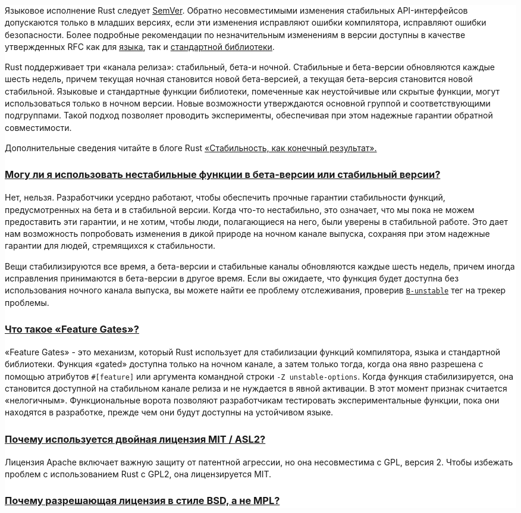 Языковое исполнение Rust следует [SemVer](http://semver.org/). Обратно несовместимыми изменения стабильных API-интерфейсов допускаются только в младших версиях, если эти изменения исправляют ошибки компилятора, исправляют ошибки безопасности. Более подробные рекомендации по незначительным изменениям в версии доступны в качестве утвержденных RFC как для [языка](https://github.com/rust-lang/rfcs/blob/master/text/1122-language-semver.md), так и [стандартной библиотеки](https://github.com/rust-lang/rfcs/blob/master/text/1105-api-evolution.md).

Rust поддерживает три «канала релиза»: стабильный, бета-и ночной. Стабильные и бета-версии обновляются каждые шесть недель, причем текущая ночная становится новой бета-версией, а текущая бета-версия становится новой стабильной. Языковые и стандартные функции библиотеки, помеченные как неустойчивые или скрытые функции, могут использоваться только в ночном версии. Новые возможности утверждаются основной группой и соответствующими подгруппами. Такой подход позволяет проводить эксперименты, обеспечивая при этом надежные гарантии обратной совместимости.

Дополнительные сведения читайте в блоге Rust [«Стабильность, как конечный результат».](Http://blog.rust-lang.org/2014/10/30/Stability.html)

<h3><a href="#can-i-use-unstable-features-on-the-beta-or-stable-channel" name="can-i-use-unstable-features-on-the-beta-or-stable-channel">
Могу ли я использовать нестабильные функции в бета-версии или стабильный версии?
</a></h3>

Нет, нельзя. Разработчики усердно работают, чтобы обеспечить прочные гарантии стабильности функций, предусмотренных на бета и в стабильной версии. Когда что-то нестабильно, это означает, что мы пока не можем предоставить эти гарантии, и не хотим, чтобы люди, полагающиеся на него, были уверены в стабильной работе. Это дает нам возможность попробовать изменения в дикой природе на ночном канале выпуска, сохраняя при этом надежные гарантии для людей, стремящихся к стабильности.

Вещи стабилизируются все время, а бета-версии и стабильные каналы обновляются каждые шесть недель, причем иногда исправления принимаются в бета-версии в другое время. Если вы ожидаете, что функция будет доступна без использования ночного канала выпуска, вы можете найти ее проблему отслеживания, проверив [`B-unstable`](https://github.com/rust-lang/rust/issues?q=is%3Aissue+is%3Aopen+tracking+label%3AB-unstable) тег на трекер проблемы.

<h3><a href="#what-are-feature-gates" name="what-are-feature-gates">
Что такое «Feature Gates»?
</a></h3>

«Feature Gates» - это механизм, который Rust использует для стабилизации функций компилятора, языка и стандартной библиотеки. Функция «gated» доступна только на ночном канале, а затем только тогда, когда она явно разрешена с помощью атрибутов `#[feature]` или аргумента командной строки `-Z unstable-options`. Когда функция стабилизируется, она становится доступной на стабильном канале релиза и не нуждается в явной активации. В этот момент признак считается «нелогичным». Функциональные ворота позволяют разработчикам тестировать экспериментальные функции, пока они находятся в разработке, прежде чем они будут доступны на устойчивом языке.

<h3><a href="#why-a-dual-mit-asl2-license" name="why-a-dual-mit-asl2-license">
Почему используется двойная лицензия MIT / ASL2?
</a></h3>

Лицензия Apache включает важную защиту от патентной агрессии, но она несовместима с GPL, версия 2. Чтобы избежать проблем с использованием Rust с GPL2, она лицензируется MIT.

<h3><a href="#why-a-permissive-license" name="why-a-permissive-license">
Почему разрешающая лицензия в стиле BSD, а не MPL?
</a></h3>
